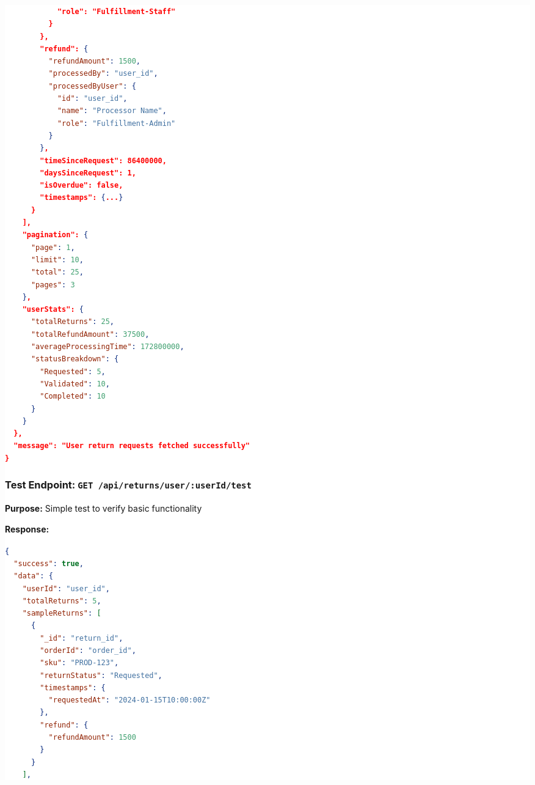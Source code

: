 ```json
            "role": "Fulfillment-Staff"
          }
        },
        "refund": {
          "refundAmount": 1500,
          "processedBy": "user_id",
          "processedByUser": {
            "id": "user_id",
            "name": "Processor Name",
            "role": "Fulfillment-Admin"
          }
        },
        "timeSinceRequest": 86400000,
        "daysSinceRequest": 1,
        "isOverdue": false,
        "timestamps": {...}
      }
    ],
    "pagination": {
      "page": 1,
      "limit": 10,
      "total": 25,
      "pages": 3
    },
    "userStats": {
      "totalReturns": 25,
      "totalRefundAmount": 37500,
      "averageProcessingTime": 172800000,
      "statusBreakdown": {
        "Requested": 5,
        "Validated": 10,
        "Completed": 10
      }
    }
  },
  "message": "User return requests fetched successfully"
}
```

### Test Endpoint: `GET /api/returns/user/:userId/test`
**Purpose:** Simple test to verify basic functionality

**Response:**
```json
{
  "success": true,
  "data": {
    "userId": "user_id",
    "totalReturns": 5,
    "sampleReturns": [
      {
        "_id": "return_id",
        "orderId": "order_id",
        "sku": "PROD-123",
        "returnStatus": "Requested",
        "timestamps": {
          "requestedAt": "2024-01-15T10:00:00Z"
        },
        "refund": {
          "refundAmount": 1500
        }
      }
    ],
```